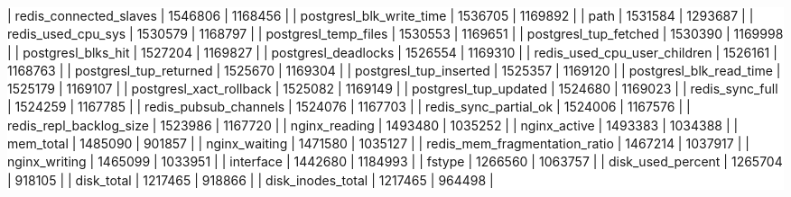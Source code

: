 | redis_connected_slaves            | 1546806      | 1168456                 |
| postgresl_blk_write_time          | 1536705      | 1169892                 |
| path                              | 1531584      | 1293687                 |
| redis_used_cpu_sys                | 1530579      | 1168797                 |
| postgresl_temp_files              | 1530553      | 1169651                 |
| postgresl_tup_fetched             | 1530390      | 1169998                 |
| postgresl_blks_hit                | 1527204      | 1169827                 |
| postgresl_deadlocks               | 1526554      | 1169310                 |
| redis_used_cpu_user_children      | 1526161      | 1168763                 |
| postgresl_tup_returned            | 1525670      | 1169304                 |
| postgresl_tup_inserted            | 1525357      | 1169120                 |
| postgresl_blk_read_time           | 1525179      | 1169107                 |
| postgresl_xact_rollback           | 1525082      | 1169149                 |
| postgresl_tup_updated             | 1524680      | 1169023                 |
| redis_sync_full                   | 1524259      | 1167785                 |
| redis_pubsub_channels             | 1524076      | 1167703                 |
| redis_sync_partial_ok             | 1524006      | 1167576                 |
| redis_repl_backlog_size           | 1523986      | 1167720                 |
| nginx_reading                     | 1493480      | 1035252                 |
| nginx_active                      | 1493383      | 1034388                 |
| mem_total                         | 1485090      | 901857                  |
| nginx_waiting                     | 1471580      | 1035127                 |
| redis_mem_fragmentation_ratio     | 1467214      | 1037917                 |
| nginx_writing                     | 1465099      | 1033951                 |
| interface                         | 1442680      | 1184993                 |
| fstype                            | 1266560      | 1063757                 |
| disk_used_percent                 | 1265704      | 918105                  |
| disk_total                        | 1217465      | 918866                  |
| disk_inodes_total                 | 1217465      | 964498                  |




